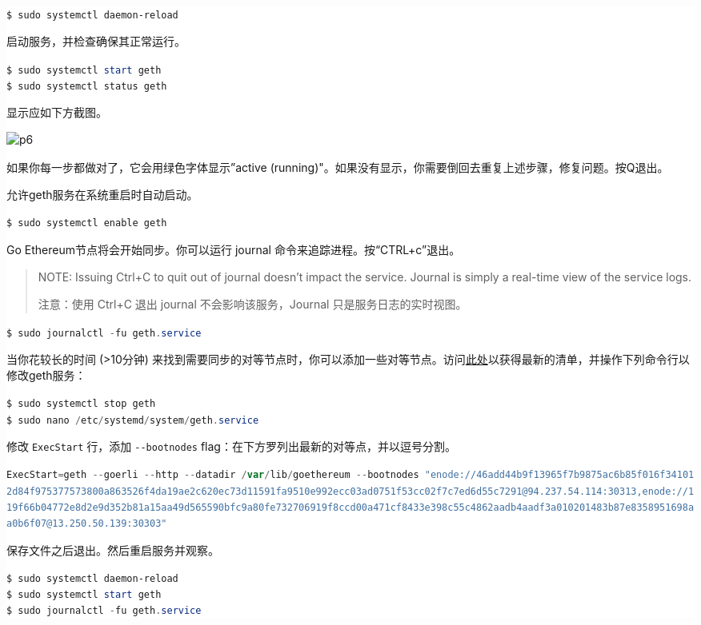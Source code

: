 ```Powershell
$ sudo systemctl daemon-reload
```

启动服务，并检查确保其正常运行。

```Powershell
$ sudo systemctl start geth
$ sudo systemctl status geth
```

显示应如下方截图。



![p6](https://i.ibb.co/7zXFcJ2/6.png)



如果你每一步都做对了，它会用绿色字体显示”active (running)"。如果没有显示，你需要倒回去重复上述步骤，修复问题。按Q退出。

允许geth服务在系统重启时自动启动。

```Powershell
$ sudo systemctl enable geth
```

Go Ethereum节点将会开始同步。你可以运行 journal 命令来追踪进程。按“CTRL+c”退出。

> NOTE: Issuing Ctrl+C to quit out of journal doesn’t impact the service. Journal is simply a real-time view of the service logs.
>
> 注意：使用 Ctrl+C 退出 journal 不会影响该服务，Journal 只是服务日志的实时视图。

```Powershell
$ sudo journalctl -fu geth.service
```

当你花较长的时间 (>10分钟) 来找到需要同步的对等节点时，你可以添加一些对等节点。访问[此处](https://gist.github.com/rfikki/77081600ddc8432520d3bb3a9f80a493)以获得最新的清单，并操作下列命令行以修改geth服务：

```Powershell
$ sudo systemctl stop geth
$ sudo nano /etc/systemd/system/geth.service
```

修改 `ExecStart` 行，添加 `--bootnodes` flag：在下方罗列出最新的对等点，并以逗号分割。

```Powershell
ExecStart=geth --goerli --http --datadir /var/lib/goethereum --bootnodes "enode://46add44b9f13965f7b9875ac6b85f016f341012d84f975377573800a863526f4da19ae2c620ec73d11591fa9510e992ecc03ad0751f53cc02f7c7ed6d55c7291@94.237.54.114:30313,enode://119f66b04772e8d2e9d352b81a15aa49d565590bfc9a80fe732706919f8ccd00a471cf8433e398c55c4862aadb4aadf3a010201483b87e8358951698aa0b6f07@13.250.50.139:30303"
```

保存文件之后退出。然后重启服务并观察。

```Powershell
$ sudo systemctl daemon-reload
$ sudo systemctl start geth
$ sudo journalctl -fu geth.service
```
